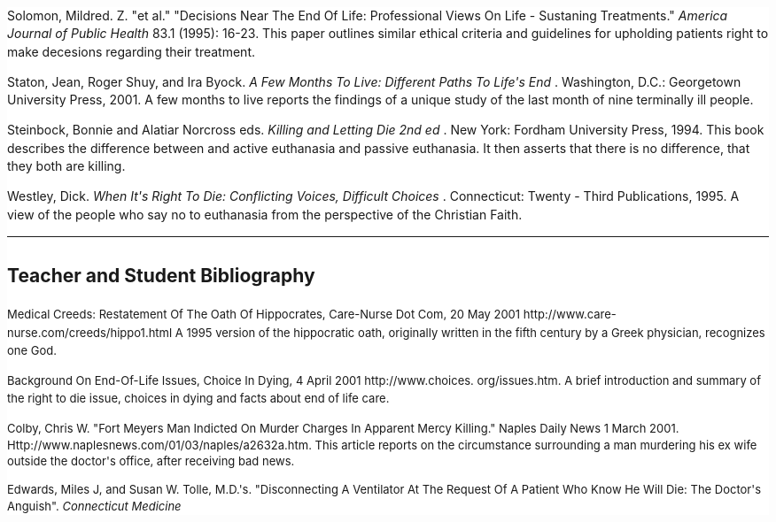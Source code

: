 </p>
<p>
Solomon, Mildred. Z. "et al." "Decisions Near The End Of Life: Professional Views On Life - Sustaning Treatments."
<i>
America Journal of Public Health
</i>
83.1 (1995): 16-23. This paper outlines similar ethical criteria and guidelines for upholding patients right to make decesions regarding their treatment.
</p>
<p>
Staton, Jean, Roger Shuy, and Ira Byock.
<i>
A Few Months To Live: Different Paths To Life's End
</i>
. Washington, D.C.: Georgetown University Press, 2001. A few months to live reports the findings of a unique study of the last month of nine terminally ill people.
</p>
<p>
Steinbock, Bonnie and Alatiar Norcross eds.
<i>
Killing and Letting Die 2nd ed
</i>
. New York: Fordham University Press, 1994. This book describes the difference between and active euthanasia and passive euthanasia. It then asserts that there is no difference, that they both are killing.
</p>
<p>
Westley, Dick.
<i>
When It's Right To Die: Conflicting Voices, Difficult Choices
</i>
. Connecticut: Twenty - Third Publications, 1995. A view of the people who say no to euthanasia from the perspective of the Christian Faith.
</p>
</font>
</p>
<hr/>
<h2>
Teacher and Student Bibliography
</h2>
<p>
<font size="-1">
Medical Creeds: Restatement Of The Oath Of Hippocrates, Care-Nurse Dot Com, 20 May 2001 http://www.care-nurse.com/creeds/hippo1.html A 1995 version of the hippocratic oath, originally written in the fifth century by a Greek physician, recognizes one God.
<p>
Background On End-Of-Life Issues, Choice In Dying, 4 April 2001 http://www.choices. org/issues.htm. A brief introduction and summary of the right to die issue, choices in dying and facts about end of life care.
</p>
<p>
Colby, Chris W. "Fort Meyers Man Indicted On Murder Charges In Apparent Mercy Killing." Naples Daily News 1 March 2001. Http://www.naplesnews.com/01/03/naples/a2632a.htm. This article reports on the circumstance surrounding a man murdering his ex wife outside the doctor's office, after receiving bad news.
</p>
<p>
Edwards, Miles J, and Susan W. Tolle, M.D.'s. "Disconnecting A Ventilator At The Request Of A Patient Who Know He Will Die: The Doctor's Anguish".
<i>
Connecticut Medicine
</i>